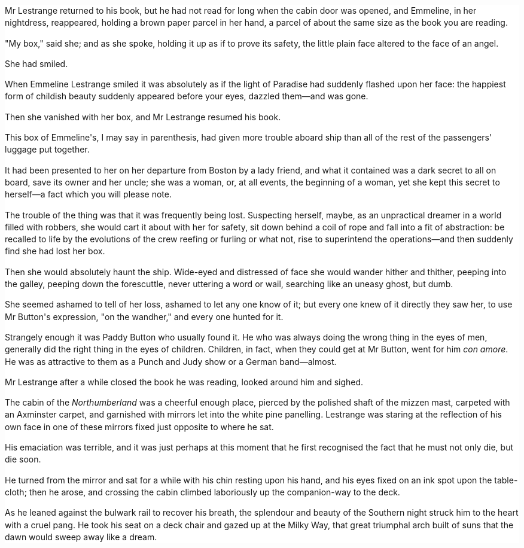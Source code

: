 Mr Lestrange returned to his book, but he had not read for long when the cabin door was opened, and Emmeline, in her nightdress, reappeared, holding a brown paper parcel in her hand, a parcel of about the same size as the book you are reading.

"My box," said she; and as she spoke, holding it up as if to prove its safety, the little plain face altered to the face of an angel.

She had smiled.

When Emmeline Lestrange smiled it was absolutely as if the light of Paradise had suddenly flashed upon her face: the happiest form of childish beauty suddenly appeared before your eyes, dazzled them—and was gone.

Then she vanished with her box, and Mr Lestrange resumed his book.

This box of Emmeline's, I may say in parenthesis, had given more trouble aboard ship than all of the rest of the passengers' luggage put together.

It had been presented to her on her departure from Boston by a lady friend, and what it contained was a dark secret to all on board, save its owner and her uncle; she was a woman, or, at all events, the beginning of a woman, yet she kept this secret to herself—a fact which you will please note.

The trouble of the thing was that it was frequently being lost. Suspecting herself, maybe, as an unpractical dreamer in a world filled with robbers, she would cart it about with her for safety, sit down behind a coil of rope and fall into a fit of abstraction: be recalled to life by the evolutions of the crew reefing or furling or what not, rise to superintend the operations—and then suddenly find she had lost her box.

Then she would absolutely haunt the ship. Wide-eyed and distressed of face she would wander hither and thither, peeping into the galley, peeping down the forescuttle, never uttering a word or wail, searching like an uneasy ghost, but dumb.

She seemed ashamed to tell of her loss, ashamed to let any one know of it; but every one knew of it directly they saw her, to use Mr Button's expression, "on the wandher," and every one hunted for it.

Strangely enough it was Paddy Button who usually found it. He who was always doing the wrong thing in the eyes of men, generally did the right thing in the eyes of children. Children, in fact, when they could get at Mr Button, went for him _con amore_. He was as attractive to them as a Punch and Judy show or a German band—almost.

Mr Lestrange after a while closed the book he was reading, looked around him and sighed.

The cabin of the _Northumberland_ was a cheerful enough place, pierced by the polished shaft of the mizzen mast, carpeted with an Axminster carpet, and garnished with mirrors let into the white pine panelling. Lestrange was staring at the reflection of his own face in one of these mirrors fixed just opposite to where he sat.

His emaciation was terrible, and it was just perhaps at this moment that he first recognised the fact that he must not only die, but die soon.

He turned from the mirror and sat for a while with his chin resting upon his hand, and his eyes fixed on an ink spot upon the table-cloth; then he arose, and crossing the cabin climbed laboriously up the companion-way to the deck.

As he leaned against the bulwark rail to recover his breath, the splendour and beauty of the Southern night struck him to the heart with a cruel pang. He took his seat on a deck chair and gazed up at the Milky Way, that great triumphal arch built of suns that the dawn would sweep away like a dream.
